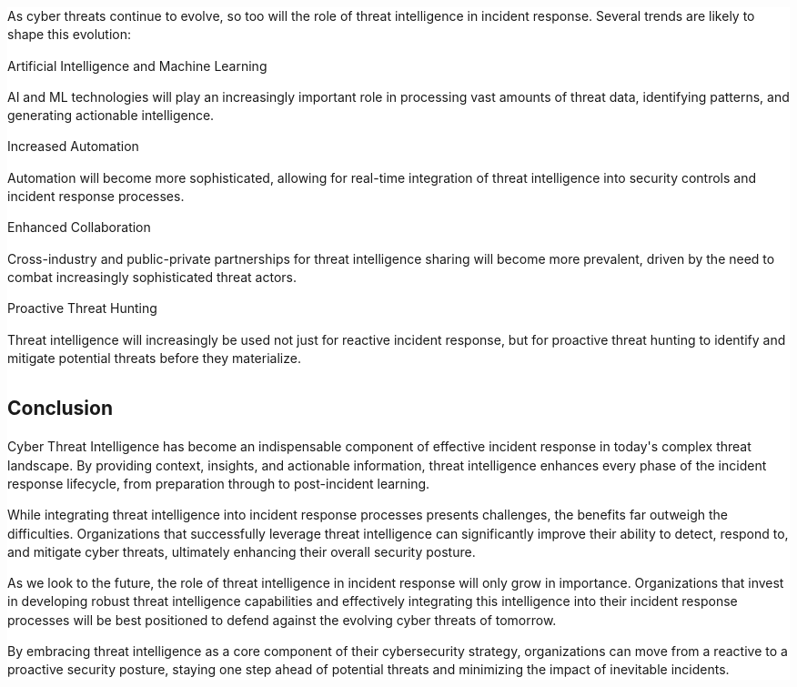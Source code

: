 
As cyber threats continue to evolve, so too will the role of threat intelligence in incident response. Several trends are likely to shape this evolution:



Artificial Intelligence and Machine Learning



AI and ML technologies will play an increasingly important role in processing vast amounts of threat data, identifying patterns, and generating actionable intelligence.



Increased Automation



Automation will become more sophisticated, allowing for real-time integration of threat intelligence into security controls and incident response processes.



Enhanced Collaboration



Cross-industry and public-private partnerships for threat intelligence sharing will become more prevalent, driven by the need to combat increasingly sophisticated threat actors.



Proactive Threat Hunting



Threat intelligence will increasingly be used not just for reactive incident response, but for proactive threat hunting to identify and mitigate potential threats before they materialize.



## Conclusion



Cyber Threat Intelligence has become an indispensable component of effective incident response in today's complex threat landscape. By providing context, insights, and actionable information, threat intelligence enhances every phase of the incident response lifecycle, from preparation through to post-incident learning.



While integrating threat intelligence into incident response processes presents challenges, the benefits far outweigh the difficulties. Organizations that successfully leverage threat intelligence can significantly improve their ability to detect, respond to, and mitigate cyber threats, ultimately enhancing their overall security posture.



As we look to the future, the role of threat intelligence in incident response will only grow in importance. Organizations that invest in developing robust threat intelligence capabilities and effectively integrating this intelligence into their incident response processes will be best positioned to defend against the evolving cyber threats of tomorrow.



By embracing threat intelligence as a core component of their cybersecurity strategy, organizations can move from a reactive to a proactive security posture, staying one step ahead of potential threats and minimizing the impact of inevitable incidents.
